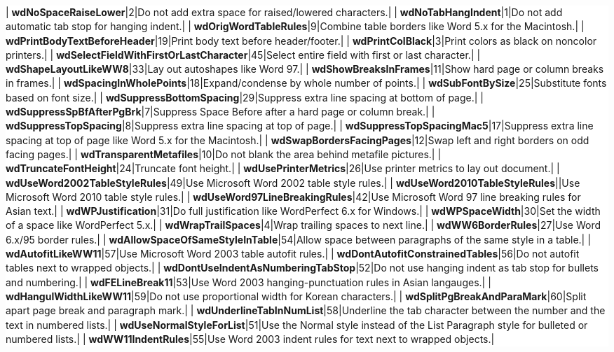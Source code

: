 | **wdNoSpaceRaiseLower**|2|Do not add extra space for raised/lowered characters.|
| **wdNoTabHangIndent**|1|Do not add automatic tab stop for hanging indent.|
| **wdOrigWordTableRules**|9|Combine table borders like Word 5.x for the Macintosh.|
| **wdPrintBodyTextBeforeHeader**|19|Print body text before header/footer.|
| **wdPrintColBlack**|3|Print colors as black on noncolor printers.|
| **wdSelectFieldWithFirstOrLastCharacter**|45|Select entire field with first or last character.|
| **wdShapeLayoutLikeWW8**|33|Lay out autoshapes like Word 97.|
| **wdShowBreaksInFrames**|11|Show hard page or column breaks in frames.|
| **wdSpacingInWholePoints**|18|Expand/condense by whole number of points.|
| **wdSubFontBySize**|25|Substitute fonts based on font size.|
| **wdSuppressBottomSpacing**|29|Suppress extra line spacing at bottom of page.|
| **wdSuppressSpBfAfterPgBrk**|7|Suppress Space Before after a hard page or column break.|
| **wdSuppressTopSpacing**|8|Suppress extra line spacing at top of page.|
| **wdSuppressTopSpacingMac5**|17|Suppress extra line spacing at top of page like Word 5.x for the Macintosh.|
| **wdSwapBordersFacingPages**|12|Swap left and right borders on odd facing pages.|
| **wdTransparentMetafiles**|10|Do not blank the area behind metafile pictures.|
| **wdTruncateFontHeight**|24|Truncate font height.|
| **wdUsePrinterMetrics**|26|Use printer metrics to lay out document.|
| **wdUseWord2002TableStyleRules**|49|Use Microsoft Word 2002 table style rules.|
| **wdUseWord2010TableStyleRules**||Use Microsoft Word 2010 table style rules.|
| **wdUseWord97LineBreakingRules**|42|Use Microsoft Word 97 line breaking rules for Asian text.|
| **wdWPJustification**|31|Do full justification like WordPerfect 6.x for Windows.|
| **wdWPSpaceWidth**|30|Set the width of a space like WordPerfect 5.x.|
| **wdWrapTrailSpaces**|4|Wrap trailing spaces to next line.|
| **wdWW6BorderRules**|27|Use Word 6.x/95 border rules.|
| **wdAllowSpaceOfSameStyleInTable**|54|Allow space between paragraphs of the same style in a table.|
| **wdAutofitLikeWW11**|57|Use Microsoft Word 2003 table autofit rules.|
| **wdDontAutofitConstrainedTables**|56|Do not autofit tables next to wrapped objects.|
| **wdDontUseIndentAsNumberingTabStop**|52|Do not use hanging indent as tab stop for bullets and numbering.|
| **wdFELineBreak11**|53|Use Word 2003 hanging-punctuation rules in Asian langauges.|
| **wdHangulWidthLikeWW11**|59|Do not use proportional width for Korean characters.|
| **wdSplitPgBreakAndParaMark**|60|Split apart page break and paragraph mark.|
| **wdUnderlineTabInNumList**|58|Underline the tab character between the number and the text in numbered lists.|
| **wdUseNormalStyleForList**|51|Use the Normal style instead of the List Paragraph style for bulleted or numbered lists.|
| **wdWW11IndentRules**|55|Use Word 2003 indent rules for text next to wrapped objects.|

